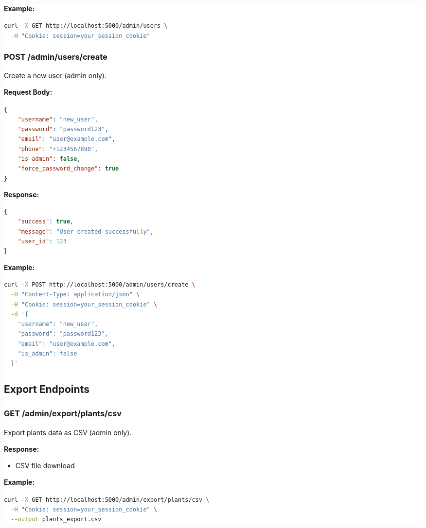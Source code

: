 **Example:**
```bash
curl -X GET http://localhost:5000/admin/users \
  -H "Cookie: session=your_session_cookie"
```

### POST /admin/users/create
Create a new user (admin only).

**Request Body:**
```json
{
    "username": "new_user",
    "password": "password123",
    "email": "user@example.com",
    "phone": "+1234567890",
    "is_admin": false,
    "force_password_change": true
}
```

**Response:**
```json
{
    "success": true,
    "message": "User created successfully",
    "user_id": 123
}
```

**Example:**
```bash
curl -X POST http://localhost:5000/admin/users/create \
  -H "Content-Type: application/json" \
  -H "Cookie: session=your_session_cookie" \
  -d '{
    "username": "new_user",
    "password": "password123",
    "email": "user@example.com",
    "is_admin": false
  }'
```

## Export Endpoints

### GET /admin/export/plants/csv
Export plants data as CSV (admin only).

**Response:**
- CSV file download

**Example:**
```bash
curl -X GET http://localhost:5000/admin/export/plants/csv \
  -H "Cookie: session=your_session_cookie" \
  --output plants_export.csv
```
